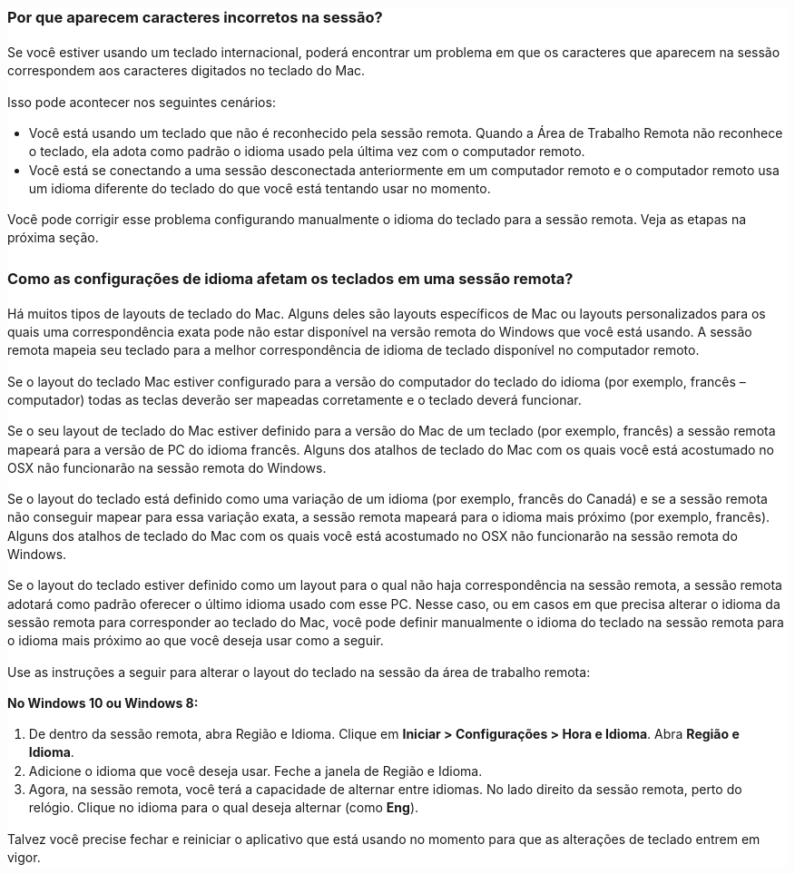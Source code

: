### <a name="why-do-incorrect-characters-appear-in-the-session"></a>Por que aparecem caracteres incorretos na sessão?
Se você estiver usando um teclado internacional, poderá encontrar um problema em que os caracteres que aparecem na sessão correspondem aos caracteres digitados no teclado do Mac.

Isso pode acontecer nos seguintes cenários:

- Você está usando um teclado que não é reconhecido pela sessão remota. Quando a Área de Trabalho Remota não reconhece o teclado, ela adota como padrão o idioma usado pela última vez com o computador remoto.
- Você está se conectando a uma sessão desconectada anteriormente em um computador remoto e o computador remoto usa um idioma diferente do teclado do que você está tentando usar no momento.

Você pode corrigir esse problema configurando manualmente o idioma do teclado para a sessão remota. Veja as etapas na próxima seção.

### <a name="how-do-language-settings-affect-keyboards-in-a-remote-session"></a>Como as configurações de idioma afetam os teclados em uma sessão remota?
Há muitos tipos de layouts de teclado do Mac. Alguns deles são layouts específicos de Mac ou layouts personalizados para os quais uma correspondência exata pode não estar disponível na versão remota do Windows que você está usando. A sessão remota mapeia seu teclado para a melhor correspondência de idioma de teclado disponível no computador remoto.

Se o layout do teclado Mac estiver configurado para a versão do computador do teclado do idioma (por exemplo, francês – computador) todas as teclas deverão ser mapeadas corretamente e o teclado deverá funcionar.

Se o seu layout de teclado do Mac estiver definido para a versão do Mac de um teclado (por exemplo, francês) a sessão remota mapeará para a versão de PC do idioma francês. Alguns dos atalhos de teclado do Mac com os quais você está acostumado no OSX não funcionarão na sessão remota do Windows.

Se o layout do teclado está definido como uma variação de um idioma (por exemplo, francês do Canadá) e se a sessão remota não conseguir mapear para essa variação exata, a sessão remota mapeará para o idioma mais próximo (por exemplo, francês). Alguns dos atalhos de teclado do Mac com os quais você está acostumado no OSX não funcionarão na sessão remota do Windows.

Se o layout do teclado estiver definido como um layout para o qual não haja correspondência na sessão remota, a sessão remota adotará como padrão oferecer o último idioma usado com esse PC. Nesse caso, ou em casos em que precisa alterar o idioma da sessão remota para corresponder ao teclado do Mac, você pode definir manualmente o idioma do teclado na sessão remota para o idioma mais próximo ao que você deseja usar como a seguir.

Use as instruções a seguir para alterar o layout do teclado na sessão da área de trabalho remota:

**No Windows 10 ou Windows 8:**

1. De dentro da sessão remota, abra Região e Idioma. Clique em **Iniciar > Configurações > Hora e Idioma**. Abra **Região e Idioma**.
2. Adicione o idioma que você deseja usar. Feche a janela de Região e Idioma.
3. Agora, na sessão remota, você terá a capacidade de alternar entre idiomas. No lado direito da sessão remota, perto do relógio. Clique no idioma para o qual deseja alternar (como **Eng**).

Talvez você precise fechar e reiniciar o aplicativo que está usando no momento para que as alterações de teclado entrem em vigor.
